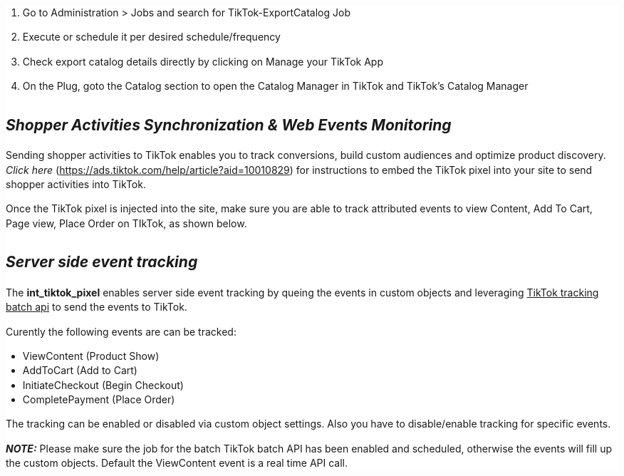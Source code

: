 1. Go to Administration > Jobs and search for TikTok-ExportCatalog Job

2. Execute or schedule it per desired schedule/frequency

3. Check export catalog details directly by clicking on Manage your TikTok App

4. On the Plug, goto the Catalog section to open the Catalog Manager in TikTok
and TikTok’s Catalog Manager

## *Shopper Activities Synchronization & Web Events Monitoring*

Sending shopper activities to TikTok enables you to track conversions, build custom audiences and optimize product discovery. 
*Click here* (https://ads.tiktok.com/help/article?aid=10010829) for instructions to embed the TikTok pixel into your site to send shopper activities into TikTok.

Once the TikTok pixel is injected into the site, make sure you are able to track attributed events to view Content, Add To Cart, Page view, Place Order on TIkTok, as shown below.

## *Server side event tracking*

The **int_tiktok_pixel** enables server side event tracking by queing the events in custom objects and leveraging [TikTok tracking batch api](https://ads.tiktok.com/marketing_api/docs?id=1740858565852225) to send the events to TikTok. 

Curently the following events are can be tracked:
+ ViewContent (Product Show)
+ AddToCart (Add to Cart) 
+ InitiateCheckout (Begin Checkout)
+ CompletePayment (Place Order)
    
The tracking can be enabled or disabled via custom object settings. Also you have to disable/enable tracking for specific events. 
    
***NOTE:*** Please make sure the job for the batch TikTok batch API has been enabled and scheduled, otherwise the events will fill up the custom objects. Default the ViewContent event is a real time API call.  

